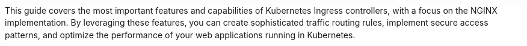 
This guide covers the most important features and capabilities of Kubernetes Ingress controllers, with a focus on the NGINX implementation. By leveraging these features, you can create sophisticated traffic routing rules, implement secure access patterns, and optimize the performance of your web applications running in Kubernetes.